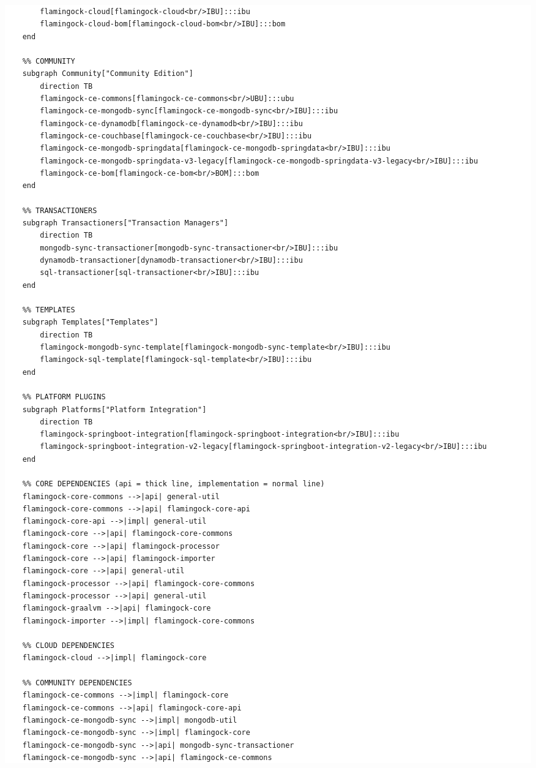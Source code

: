 ```mermaid
        flamingock-cloud[flamingock-cloud<br/>IBU]:::ibu
        flamingock-cloud-bom[flamingock-cloud-bom<br/>IBU]:::bom
    end

    %% COMMUNITY
    subgraph Community["Community Edition"]
        direction TB
        flamingock-ce-commons[flamingock-ce-commons<br/>UBU]:::ubu
        flamingock-ce-mongodb-sync[flamingock-ce-mongodb-sync<br/>IBU]:::ibu
        flamingock-ce-dynamodb[flamingock-ce-dynamodb<br/>IBU]:::ibu
        flamingock-ce-couchbase[flamingock-ce-couchbase<br/>IBU]:::ibu
        flamingock-ce-mongodb-springdata[flamingock-ce-mongodb-springdata<br/>IBU]:::ibu
        flamingock-ce-mongodb-springdata-v3-legacy[flamingock-ce-mongodb-springdata-v3-legacy<br/>IBU]:::ibu
        flamingock-ce-bom[flamingock-ce-bom<br/>BOM]:::bom
    end

    %% TRANSACTIONERS
    subgraph Transactioners["Transaction Managers"]
        direction TB
        mongodb-sync-transactioner[mongodb-sync-transactioner<br/>IBU]:::ibu
        dynamodb-transactioner[dynamodb-transactioner<br/>IBU]:::ibu
        sql-transactioner[sql-transactioner<br/>IBU]:::ibu
    end

    %% TEMPLATES
    subgraph Templates["Templates"]
        direction TB
        flamingock-mongodb-sync-template[flamingock-mongodb-sync-template<br/>IBU]:::ibu
        flamingock-sql-template[flamingock-sql-template<br/>IBU]:::ibu
    end

    %% PLATFORM PLUGINS
    subgraph Platforms["Platform Integration"]
        direction TB
        flamingock-springboot-integration[flamingock-springboot-integration<br/>IBU]:::ibu
        flamingock-springboot-integration-v2-legacy[flamingock-springboot-integration-v2-legacy<br/>IBU]:::ibu
    end

    %% CORE DEPENDENCIES (api = thick line, implementation = normal line)
    flamingock-core-commons -->|api| general-util
    flamingock-core-commons -->|api| flamingock-core-api
    flamingock-core-api -->|impl| general-util
    flamingock-core -->|api| flamingock-core-commons
    flamingock-core -->|api| flamingock-processor
    flamingock-core -->|api| flamingock-importer
    flamingock-core -->|api| general-util
    flamingock-processor -->|api| flamingock-core-commons
    flamingock-processor -->|api| general-util
    flamingock-graalvm -->|api| flamingock-core
    flamingock-importer -->|impl| flamingock-core-commons

    %% CLOUD DEPENDENCIES
    flamingock-cloud -->|impl| flamingock-core

    %% COMMUNITY DEPENDENCIES
    flamingock-ce-commons -->|impl| flamingock-core
    flamingock-ce-commons -->|api| flamingock-core-api
    flamingock-ce-mongodb-sync -->|impl| mongodb-util
    flamingock-ce-mongodb-sync -->|impl| flamingock-core
    flamingock-ce-mongodb-sync -->|api| mongodb-sync-transactioner
    flamingock-ce-mongodb-sync -->|api| flamingock-ce-commons
```